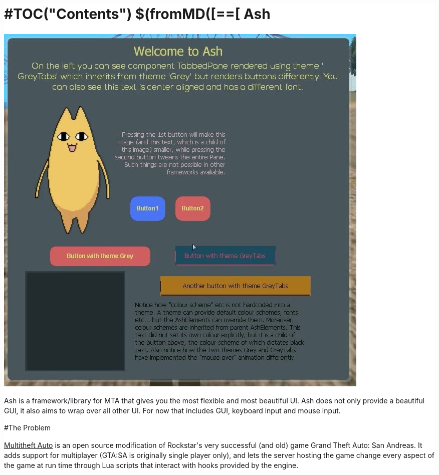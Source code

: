 #TOC("Contents")
$(fromMD([==[
Ash
===

![ash.jpg](assets/ash.jpg)

Ash is a framework/library for MTA that gives you the most flexible and most beautiful UI.
Ash does not only provide a beautiful GUI, it also aims to wrap over all other UI. For now that includes GUI, keyboard input and mouse input.

 #The Problem

[Multitheft Auto](https://github.com/multitheftauto) is an open source modification of Rockstar's very successful (and old) game Grand Theft Auto: San Andreas. It adds support for multiplayer (GTA:SA is originally single player only), and lets the server hosting the game change every aspect of the game at run time through Lua scripts that interact with hooks provided by the engine.
